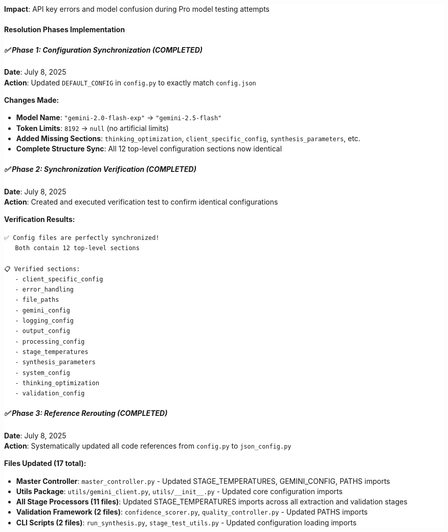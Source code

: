 **Impact**: API key errors and model confusion during Pro model testing attempts

#### Resolution Phases Implementation

##### ✅ Phase 1: Configuration Synchronization (COMPLETED)
**Date**: July 8, 2025  
**Action**: Updated `DEFAULT_CONFIG` in `config.py` to exactly match `config.json`

**Changes Made:**
- **Model Name**: `"gemini-2.0-flash-exp"` → `"gemini-2.5-flash"`
- **Token Limits**: `8192` → `null` (no artificial limits)
- **Added Missing Sections**: `thinking_optimization`, `client_specific_config`, `synthesis_parameters`, etc.
- **Complete Structure Sync**: All 12 top-level configuration sections now identical

##### ✅ Phase 2: Synchronization Verification (COMPLETED)
**Date**: July 8, 2025  
**Action**: Created and executed verification test to confirm identical configurations

**Verification Results:**
```
✅ Config files are perfectly synchronized!
   Both contain 12 top-level sections

📋 Verified sections:
   - client_specific_config
   - error_handling
   - file_paths
   - gemini_config
   - logging_config
   - output_config
   - processing_config
   - stage_temperatures
   - synthesis_parameters
   - system_config
   - thinking_optimization
   - validation_config
```

##### ✅ Phase 3: Reference Rerouting (COMPLETED)
**Date**: July 8, 2025  
**Action**: Systematically updated all code references from `config.py` to `json_config.py`

**Files Updated (17 total):**
- **Master Controller**: `master_controller.py` - Updated STAGE_TEMPERATURES, GEMINI_CONFIG, PATHS imports
- **Utils Package**: `utils/gemini_client.py`, `utils/__init__.py` - Updated core configuration imports
- **All Stage Processors (11 files)**: Updated STAGE_TEMPERATURES imports across all extraction and validation stages
- **Validation Framework (2 files)**: `confidence_scorer.py`, `quality_controller.py` - Updated PATHS imports
- **CLI Scripts (2 files)**: `run_synthesis.py`, `stage_test_utils.py` - Updated configuration loading imports
